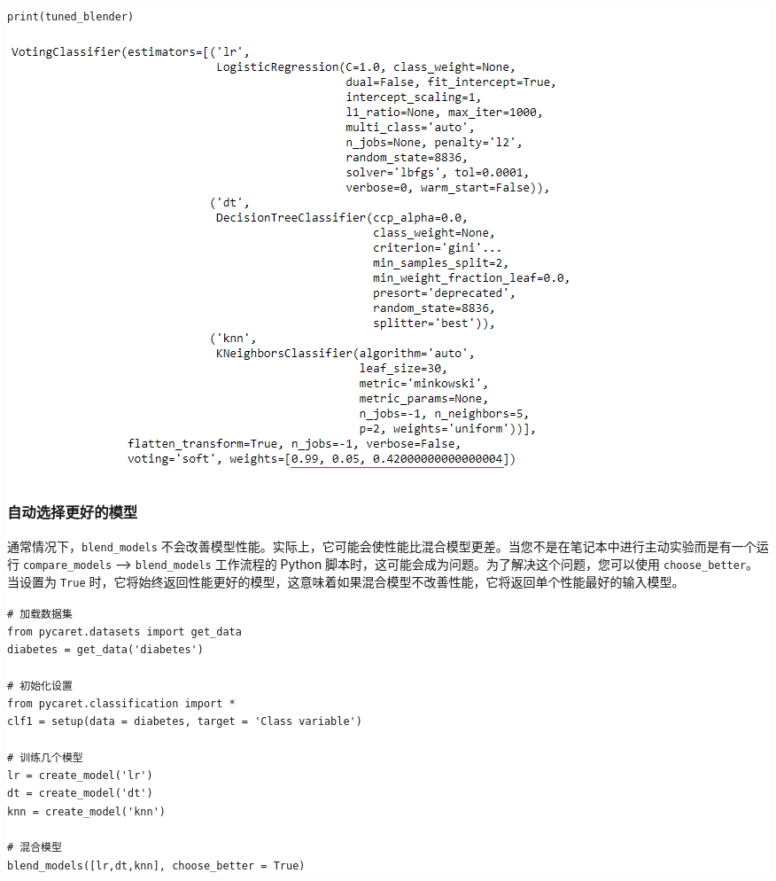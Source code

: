 ```
print(tuned_blender)
```

![print(tuned\_blender) 的输出](<../../.gitbook/assets/image (196).png>)

### 自动选择更好的模型

通常情况下，`blend_models` 不会改善模型性能。实际上，它可能会使性能比混合模型更差。当您不是在笔记本中进行主动实验而是有一个运行 `compare_models` --> `blend_models` 工作流程的 Python 脚本时，这可能会成为问题。为了解决这个问题，您可以使用 `choose_better`。当设置为 `True` 时，它将始终返回性能更好的模型，这意味着如果混合模型不改善性能，它将返回单个性能最好的输入模型。

```
# 加载数据集
from pycaret.datasets import get_data
diabetes = get_data('diabetes')

# 初始化设置
from pycaret.classification import *
clf1 = setup(data = diabetes, target = 'Class variable')

# 训练几个模型
lr = create_model('lr')
dt = create_model('dt')
knn = create_model('knn')

# 混合模型
blend_models([lr,dt,knn], choose_better = True)
```
